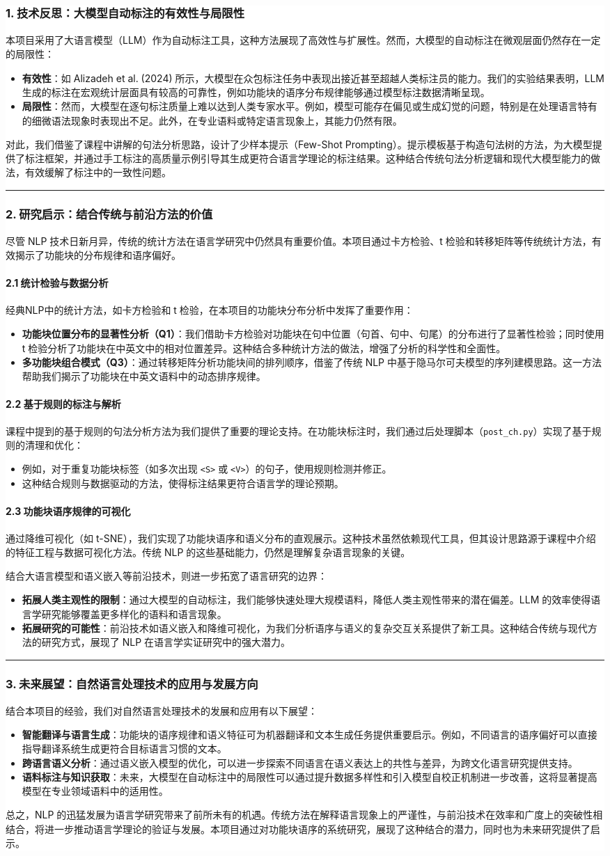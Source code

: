 
### **1. 技术反思：大模型自动标注的有效性与局限性**

本项目采用了大语言模型（LLM）作为自动标注工具，这种方法展现了高效性与扩展性。然而，大模型的自动标注在微观层面仍然存在一定的局限性：
- **有效性**：如 Alizadeh et al. (2024) 所示，大模型在众包标注任务中表现出接近甚至超越人类标注员的能力。我们的实验结果表明，LLM 生成的标注在宏观统计层面具有较高的可靠性，例如功能块的语序分布规律能够通过模型标注数据清晰呈现。
- **局限性**：然而，大模型在逐句标注质量上难以达到人类专家水平。例如，模型可能存在偏见或生成幻觉的问题，特别是在处理语言特有的细微语法现象时表现出不足。此外，在专业语料或特定语言现象上，其能力仍然有限。

对此，我们借鉴了课程中讲解的句法分析思路，设计了少样本提示（Few-Shot Prompting）。提示模板基于构造句法树的方法，为大模型提供了标注框架，并通过手工标注的高质量示例引导其生成更符合语言学理论的标注结果。这种结合传统句法分析逻辑和现代大模型能力的做法，有效缓解了标注中的一致性问题。

---

### **2. 研究启示：结合传统与前沿方法的价值**

尽管 NLP 技术日新月异，传统的统计方法在语言学研究中仍然具有重要价值。本项目通过卡方检验、t 检验和转移矩阵等传统统计方法，有效揭示了功能块的分布规律和语序偏好。

#### **2.1 统计检验与数据分析**
经典NLP中的统计方法，如卡方检验和 t 检验，在本项目的功能块分布分析中发挥了重要作用：
- **功能块位置分布的显著性分析（Q1）**：我们借助卡方检验对功能块在句中位置（句首、句中、句尾）的分布进行了显著性检验；同时使用 t 检验分析了功能块在中英文中的相对位置差异。这种结合多种统计方法的做法，增强了分析的科学性和全面性。
- **多功能块组合模式（Q3）**：通过转移矩阵分析功能块间的排列顺序，借鉴了传统 NLP 中基于隐马尔可夫模型的序列建模思路。这一方法帮助我们揭示了功能块在中英文语料中的动态排序规律。

#### **2.2 基于规则的标注与解析**
课程中提到的基于规则的句法分析方法为我们提供了重要的理论支持。在功能块标注时，我们通过后处理脚本（`post_ch.py`）实现了基于规则的清理和优化：
- 例如，对于重复功能块标签（如多次出现 `<S>` 或 `<V>`）的句子，使用规则检测并修正。
- 这种结合规则与数据驱动的方法，使得标注结果更符合语言学的理论预期。

#### **2.3 功能块语序规律的可视化**
通过降维可视化（如 t-SNE），我们实现了功能块语序和语义分布的直观展示。这种技术虽然依赖现代工具，但其设计思路源于课程中介绍的特征工程与数据可视化方法。传统 NLP 的这些基础能力，仍然是理解复杂语言现象的关键。

结合大语言模型和语义嵌入等前沿技术，则进一步拓宽了语言研究的边界：

- **拓展人类主观性的限制**：通过大模型的自动标注，我们能够快速处理大规模语料，降低人类主观性带来的潜在偏差。LLM 的效率使得语言学研究能够覆盖更多样化的语料和语言现象。
- **拓展研究的可能性**：前沿技术如语义嵌入和降维可视化，为我们分析语序与语义的复杂交互关系提供了新工具。这种结合传统与现代方法的研究方式，展现了 NLP 在语言学实证研究中的强大潜力。

---

### **3. 未来展望：自然语言处理技术的应用与发展方向**

结合本项目的经验，我们对自然语言处理技术的发展和应用有以下展望：
- **智能翻译与语言生成**：功能块的语序规律和语义特征可为机器翻译和文本生成任务提供重要启示。例如，不同语言的语序偏好可以直接指导翻译系统生成更符合目标语言习惯的文本。
- **跨语言语义分析**：通过语义嵌入模型的优化，可以进一步探索不同语言在语义表达上的共性与差异，为跨文化语言研究提供支持。
- **语料标注与知识获取**：未来，大模型在自动标注中的局限性可以通过提升数据多样性和引入模型自校正机制进一步改善，这将显著提高模型在专业领域语料中的适用性。

总之，NLP 的迅猛发展为语言学研究带来了前所未有的机遇。传统方法在解释语言现象上的严谨性，与前沿技术在效率和广度上的突破性相结合，将进一步推动语言学理论的验证与发展。本项目通过对功能块语序的系统研究，展现了这种结合的潜力，同时也为未来研究提供了启示。